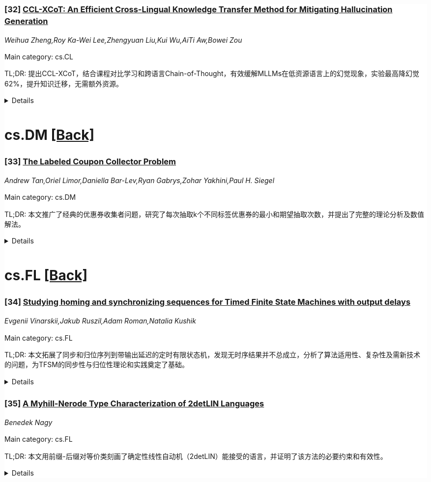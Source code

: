 
### [32] [CCL-XCoT: An Efficient Cross-Lingual Knowledge Transfer Method for Mitigating Hallucination Generation](https://arxiv.org/abs/2507.14239)
*Weihua Zheng,Roy Ka-Wei Lee,Zhengyuan Liu,Kui Wu,AiTi Aw,Bowei Zou*

Main category: cs.CL

TL;DR: 提出CCL-XCoT，结合课程对比学习和跨语言Chain-of-Thought，有效缓解MLLMs在低资源语言上的幻觉现象，实验最高降幻觉62%，提升知识迁移，无需额外资源。


<details><summary>Details</summary></details>


<div id='cs.DM'></div>

# cs.DM [[Back]](#toc)

### [33] [The Labeled Coupon Collector Problem](https://arxiv.org/abs/2507.15231)
*Andrew Tan,Oriel Limor,Daniella Bar-Lev,Ryan Gabrys,Zohar Yakhini,Paul H. Siegel*

Main category: cs.DM

TL;DR: 本文推广了经典的优惠券收集者问题，研究了每次抽取k个不同标签优惠券的最小和期望抽取次数，并提出了完整的理论分析及数值解法。


<details><summary>Details</summary></details>


<div id='cs.FL'></div>

# cs.FL [[Back]](#toc)

### [34] [Studying homing and synchronizing sequences for Timed Finite State Machines with output delays](https://arxiv.org/abs/2507.14526)
*Evgenii Vinarskii,Jakub Ruszil,Adam Roman,Natalia Kushik*

Main category: cs.FL

TL;DR: 本文拓展了同步和归位序列到带输出延迟的定时有限状态机，发现无时序结果并不总成立，分析了算法适用性、复杂性及需新技术的问题，为TFSM的同步性与归位性理论和实践奠定了基础。


<details><summary>Details</summary></details>


### [35] [A Myhill-Nerode Type Characterization of 2detLIN Languages](https://arxiv.org/abs/2507.15316)
*Benedek Nagy*

Main category: cs.FL

TL;DR: 本文用前缀-后缀对等价类刻画了确定性线性自动机（2detLIN）能接受的语言，并证明了该方法的必要约束和有效性。


<details><summary>Details</summary></details>
